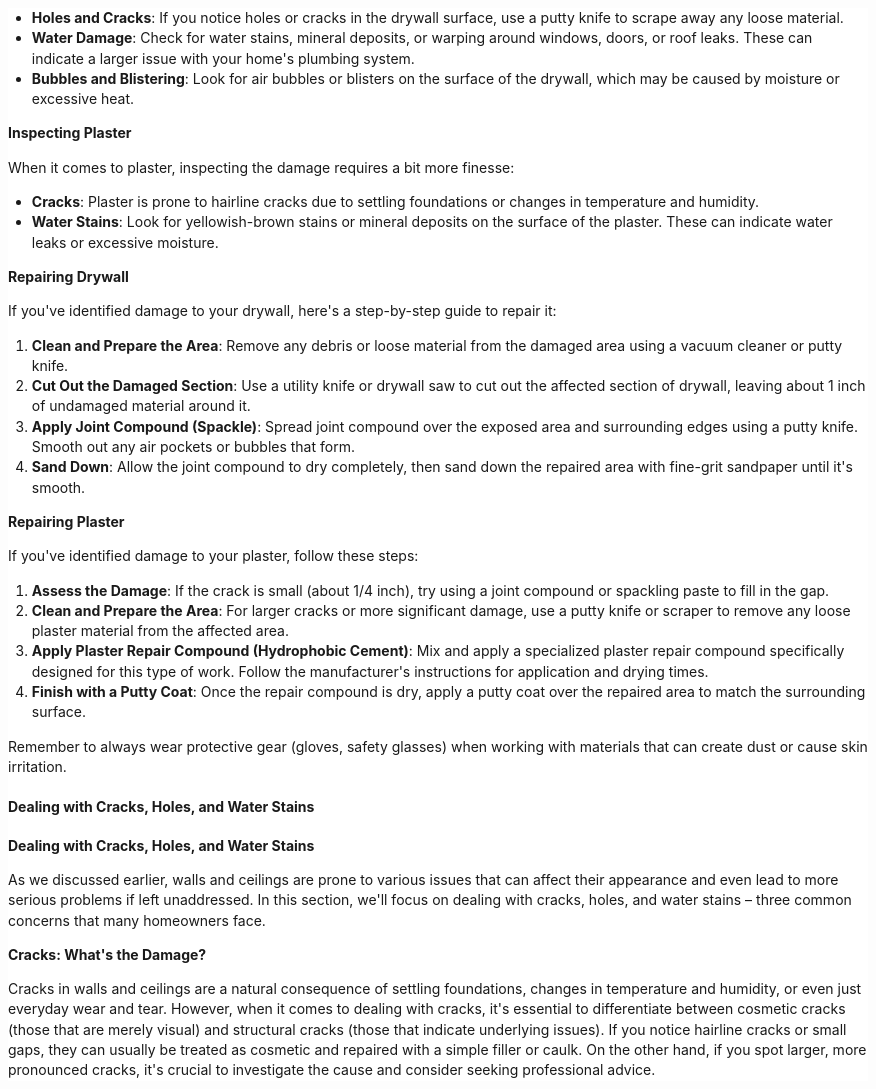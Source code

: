 * **Holes and Cracks**: If you notice holes or cracks in the drywall surface, use a putty knife to scrape away any loose material.
* **Water Damage**: Check for water stains, mineral deposits, or warping around windows, doors, or roof leaks. These can indicate a larger issue with your home's plumbing system.
* **Bubbles and Blistering**: Look for air bubbles or blisters on the surface of the drywall, which may be caused by moisture or excessive heat.

**Inspecting Plaster**

When it comes to plaster, inspecting the damage requires a bit more finesse:

* **Cracks**: Plaster is prone to hairline cracks due to settling foundations or changes in temperature and humidity.
* **Water Stains**: Look for yellowish-brown stains or mineral deposits on the surface of the plaster. These can indicate water leaks or excessive moisture.

**Repairing Drywall**

If you've identified damage to your drywall, here's a step-by-step guide to repair it:

1. **Clean and Prepare the Area**: Remove any debris or loose material from the damaged area using a vacuum cleaner or putty knife.
2. **Cut Out the Damaged Section**: Use a utility knife or drywall saw to cut out the affected section of drywall, leaving about 1 inch of undamaged material around it.
3. **Apply Joint Compound (Spackle)**: Spread joint compound over the exposed area and surrounding edges using a putty knife. Smooth out any air pockets or bubbles that form.
4. **Sand Down**: Allow the joint compound to dry completely, then sand down the repaired area with fine-grit sandpaper until it's smooth.

**Repairing Plaster**

If you've identified damage to your plaster, follow these steps:

1. **Assess the Damage**: If the crack is small (about 1/4 inch), try using a joint compound or spackling paste to fill in the gap.
2. **Clean and Prepare the Area**: For larger cracks or more significant damage, use a putty knife or scraper to remove any loose plaster material from the affected area.
3. **Apply Plaster Repair Compound (Hydrophobic Cement)**: Mix and apply a specialized plaster repair compound specifically designed for this type of work. Follow the manufacturer's instructions for application and drying times.
4. **Finish with a Putty Coat**: Once the repair compound is dry, apply a putty coat over the repaired area to match the surrounding surface.

Remember to always wear protective gear (gloves, safety glasses) when working with materials that can create dust or cause skin irritation.

#### Dealing with Cracks, Holes, and Water Stains
**Dealing with Cracks, Holes, and Water Stains**

As we discussed earlier, walls and ceilings are prone to various issues that can affect their appearance and even lead to more serious problems if left unaddressed. In this section, we'll focus on dealing with cracks, holes, and water stains – three common concerns that many homeowners face.

**Cracks: What's the Damage?**

Cracks in walls and ceilings are a natural consequence of settling foundations, changes in temperature and humidity, or even just everyday wear and tear. However, when it comes to dealing with cracks, it's essential to differentiate between cosmetic cracks (those that are merely visual) and structural cracks (those that indicate underlying issues). If you notice hairline cracks or small gaps, they can usually be treated as cosmetic and repaired with a simple filler or caulk. On the other hand, if you spot larger, more pronounced cracks, it's crucial to investigate the cause and consider seeking professional advice.
